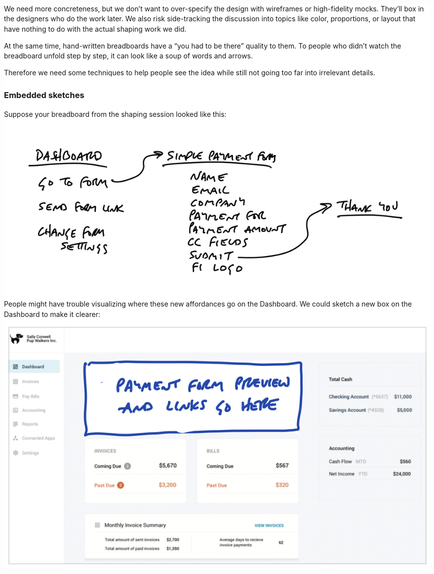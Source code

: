 We need more concreteness, but we don’t want to over-specify the design with wireframes or high-fidelity mocks. They’ll box in the designers who do the work later. We also risk side-tracking the discussion into topics like color, proportions, or layout that have nothing to do with the actual shaping work we did.

At the same time, hand-written breadboards have a “you had to be there” quality to them. To people who didn’t watch the breadboard unfold step by step, it can look like a soup of words and arrows.

Therefore we need some techniques to help people see the idea while still not going too far into irrelevant details.

### Embedded sketches

Suppose your breadboard from the shaping session looked like this:

![A breadboard for the payments form. Under Dashboard: Go to Form, Send Form Link, and Change Form Settings. Go to Form points with an arrow to Simple Payment Form. Under Simple Payment Form: Name, Email, Company, Payment For, Payment Amount, CC Fields, Submit and FI Logo. Submit points to a Thank You screen.](/assets/payment_form_breadboard.png)

People might have trouble visualizing where these new affordances go on the Dashboard. We could sketch a new box on the Dashboard to make it clearer:

![A screenshot of the dashboard with some hand drawing on top. A box is hand drawn at the top of the dashboard. Handwritten laters say: Payment form preview and links go here.](/assets/affordances_go_here.png)
